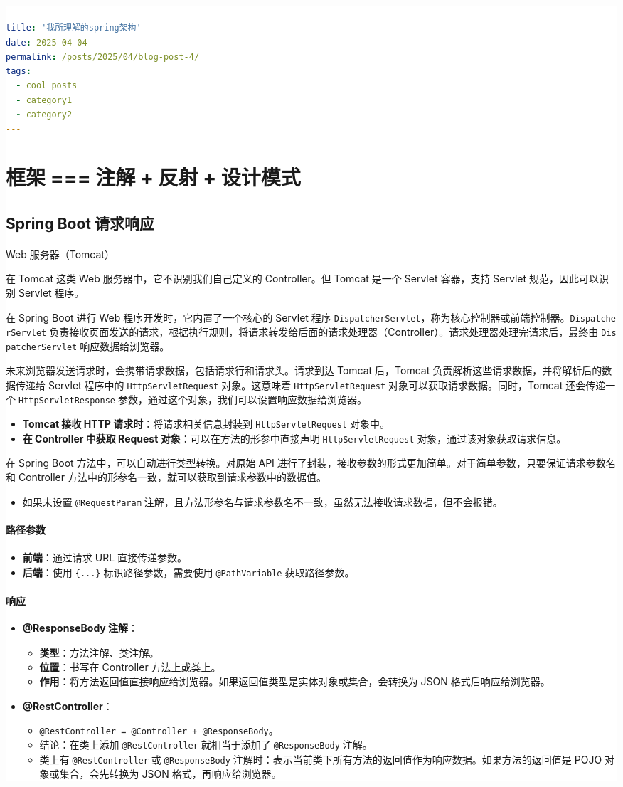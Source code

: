 ```yaml
---
title: '我所理解的spring架构'
date: 2025-04-04
permalink: /posts/2025/04/blog-post-4/
tags:
  - cool posts
  - category1
  - category2
---
```


# 框架 === 注解 + 反射 + 设计模式

## Spring Boot 请求响应

Web 服务器（Tomcat）

在 Tomcat 这类 Web 服务器中，它不识别我们自己定义的 Controller。但 Tomcat 是一个 Servlet 容器，支持 Servlet 规范，因此可以识别 Servlet 程序。

在 Spring Boot 进行 Web 程序开发时，它内置了一个核心的 Servlet 程序 `DispatcherServlet`，称为核心控制器或前端控制器。`DispatcherServlet` 负责接收页面发送的请求，根据执行规则，将请求转发给后面的请求处理器（Controller）。请求处理器处理完请求后，最终由 `DispatcherServlet` 响应数据给浏览器。

未来浏览器发送请求时，会携带请求数据，包括请求行和请求头。请求到达 Tomcat 后，Tomcat 负责解析这些请求数据，并将解析后的数据传递给 Servlet 程序中的 `HttpServletRequest` 对象。这意味着 `HttpServletRequest` 对象可以获取请求数据。同时，Tomcat 还会传递一个 `HttpServletResponse` 参数，通过这个对象，我们可以设置响应数据给浏览器。

- **Tomcat 接收 HTTP 请求时**：将请求相关信息封装到 `HttpServletRequest` 对象中。
- **在 Controller 中获取 Request 对象**：可以在方法的形参中直接声明 `HttpServletRequest` 对象，通过该对象获取请求信息。

在 Spring Boot 方法中，可以自动进行类型转换。对原始 API 进行了封装，接收参数的形式更加简单。对于简单参数，只要保证请求参数名和 Controller 方法中的形参名一致，就可以获取到请求参数中的数据值。

- 如果未设置 `@RequestParam` 注解，且方法形参名与请求参数名不一致，虽然无法接收请求数据，但不会报错。

#### 路径参数

- **前端**：通过请求 URL 直接传递参数。
- **后端**：使用 `{...}` 标识路径参数，需要使用 `@PathVariable` 获取路径参数。

#### 响应

- **@ResponseBody 注解**：
  - **类型**：方法注解、类注解。
  - **位置**：书写在 Controller 方法上或类上。
  - **作用**：将方法返回值直接响应给浏览器。如果返回值类型是实体对象或集合，会转换为 JSON 格式后响应给浏览器。

- **@RestController**：
  - `@RestController = @Controller + @ResponseBody`。
  - 结论：在类上添加 `@RestController` 就相当于添加了 `@ResponseBody` 注解。
  - 类上有 `@RestController` 或 `@ResponseBody` 注解时：表示当前类下所有方法的返回值作为响应数据。如果方法的返回值是 POJO 对象或集合，会先转换为 JSON 格式，再响应给浏览器。
